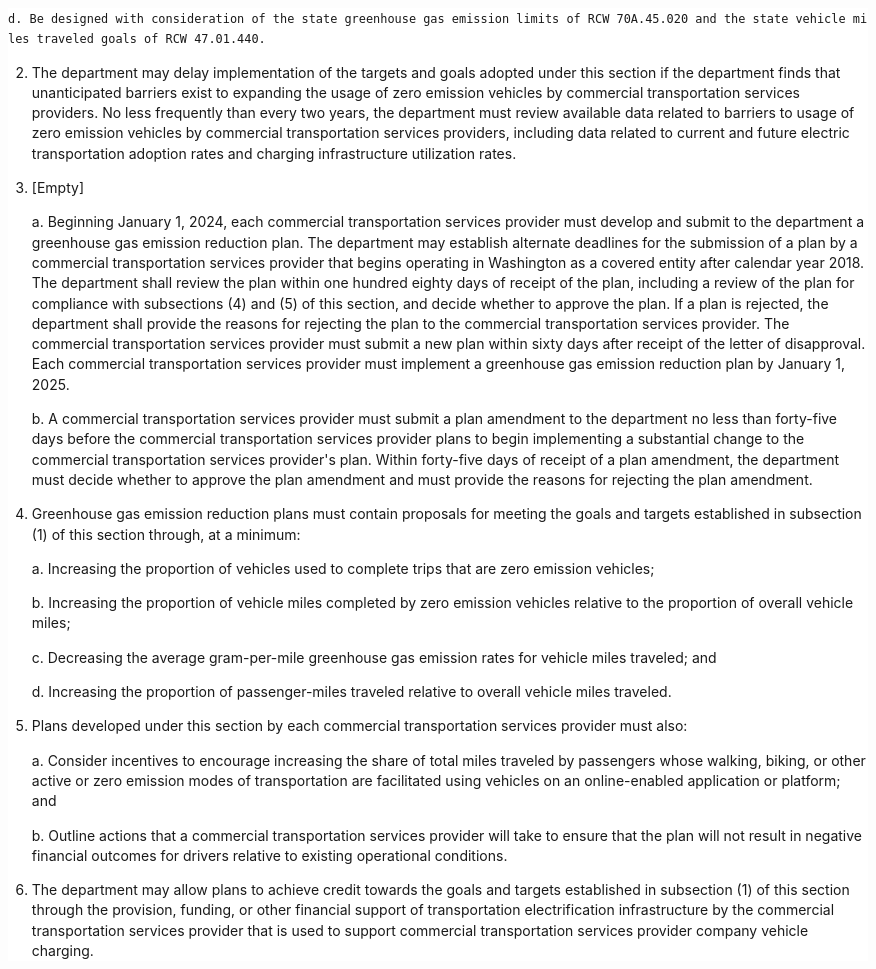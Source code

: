     d. Be designed with consideration of the state greenhouse gas emission limits of RCW 70A.45.020 and the state vehicle miles traveled goals of RCW 47.01.440.

2. The department may delay implementation of the targets and goals adopted under this section if the department finds that unanticipated barriers exist to expanding the usage of zero emission vehicles by commercial transportation services providers. No less frequently than every two years, the department must review available data related to barriers to usage of zero emission vehicles by commercial transportation services providers, including data related to current and future electric transportation adoption rates and charging infrastructure utilization rates.

3. [Empty]

    a. Beginning January 1, 2024, each commercial transportation services provider must develop and submit to the department a greenhouse gas emission reduction plan. The department may establish alternate deadlines for the submission of a plan by a commercial transportation services provider that begins operating in Washington as a covered entity after calendar year 2018. The department shall review the plan within one hundred eighty days of receipt of the plan, including a review of the plan for compliance with subsections (4) and (5) of this section, and decide whether to approve the plan. If a plan is rejected, the department shall provide the reasons for rejecting the plan to the commercial transportation services provider. The commercial transportation services provider must submit a new plan within sixty days after receipt of the letter of disapproval. Each commercial transportation services provider must implement a greenhouse gas emission reduction plan by January 1, 2025.

    b. A commercial transportation services provider must submit a plan amendment to the department no less than forty-five days before the commercial transportation services provider plans to begin implementing a substantial change to the commercial transportation services provider's plan. Within forty-five days of receipt of a plan amendment, the department must decide whether to approve the plan amendment and must provide the reasons for rejecting the plan amendment.

4. Greenhouse gas emission reduction plans must contain proposals for meeting the goals and targets established in subsection (1) of this section through, at a minimum:

    a. Increasing the proportion of vehicles used to complete trips that are zero emission vehicles;

    b. Increasing the proportion of vehicle miles completed by zero emission vehicles relative to the proportion of overall vehicle miles;

    c. Decreasing the average gram-per-mile greenhouse gas emission rates for vehicle miles traveled; and

    d. Increasing the proportion of passenger-miles traveled relative to overall vehicle miles traveled.

5. Plans developed under this section by each commercial transportation services provider must also:

    a. Consider incentives to encourage increasing the share of total miles traveled by passengers whose walking, biking, or other active or zero emission modes of transportation are facilitated using vehicles on an online-enabled application or platform; and

    b. Outline actions that a commercial transportation services provider will take to ensure that the plan will not result in negative financial outcomes for drivers relative to existing operational conditions.

6. The department may allow plans to achieve credit towards the goals and targets established in subsection (1) of this section through the provision, funding, or other financial support of transportation electrification infrastructure by the commercial transportation services provider that is used to support commercial transportation services provider company vehicle charging.

